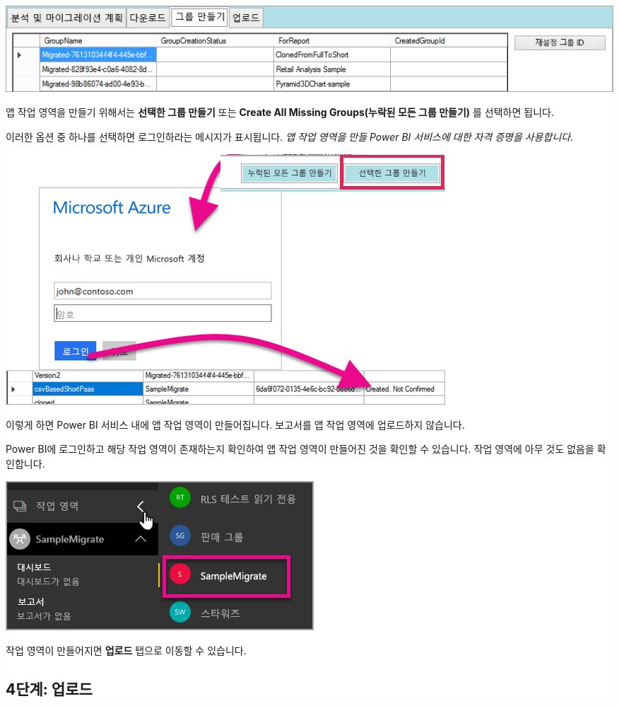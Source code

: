 ![그룹 만들기](media/migrate-tool/migrate-tool-create-groups.png)

앱 작업 영역을 만들기 위해서는 **선택한 그룹 만들기** 또는 **Create All Missing Groups(누락된 모든 그룹 만들기)** 를 선택하면 됩니다.

이러한 옵션 중 하나를 선택하면 로그인하라는 메시지가 표시됩니다. *앱 작업 영역을 만들 Power BI 서비스에 대한 자격 증명을 사용합니다.*

![그룹 로그인 만들기](media/migrate-tool/migrate-tool-create-group-sign-in.png)

이렇게 하면 Power BI 서비스 내에 앱 작업 영역이 만들어집니다. 보고서를 앱 작업 영역에 업로드하지 않습니다.

Power BI에 로그인하고 해당 작업 영역이 존재하는지 확인하여 앱 작업 영역이 만들어진 것을 확인할 수 있습니다. 작업 영역에 아무 것도 없음을 확인합니다.

![앱 작업 영역](media/migrate-tool/migrate-tool-app-workspace.png)

작업 영역이 만들어지면 **업로드** 탭으로 이동할 수 있습니다.

## <a name="step-4-upload"></a>4단계: 업로드
